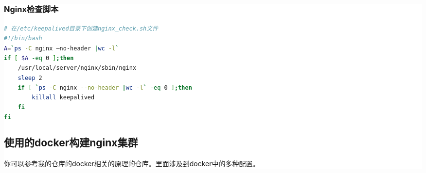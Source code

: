 ### Nginx检查脚本
```bash
# 在/etc/keepalived目录下创建nginx_check.sh文件
#!/bin/bash
A=`ps -C nginx –no-header |wc -l`
if [ $A -eq 0 ];then
    /usr/local/server/nginx/sbin/nginx
    sleep 2
    if [ `ps -C nginx --no-header |wc -l` -eq 0 ];then
        killall keepalived
    fi
fi
```

## 使用的docker构建nginx集群
 你可以参考我的仓库的docker相关的原理的仓库。里面涉及到docker中的多种配置。
